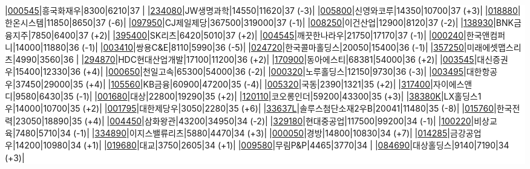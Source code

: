 |[000545](https://finance.daum.net/quotes/A000545)|흥국화재우|8300|6210|37 |
|[234080](https://finance.daum.net/quotes/A234080)|JW생명과학|14550|11620|37 (-3)|
|[005800](https://finance.daum.net/quotes/A005800)|신영와코루|14350|10700|37 (+3)|
|[018880](https://finance.daum.net/quotes/A018880)|한온시스템|11850|8650|37 (-6)|
|[097950](https://finance.daum.net/quotes/A097950)|CJ제일제당|367500|319000|37 (-1)|
|[008250](https://finance.daum.net/quotes/A008250)|이건산업|12900|8120|37 (-2)|
|[138930](https://finance.daum.net/quotes/A138930)|BNK금융지주|7850|6400|37 (+2)|
|[395400](https://finance.daum.net/quotes/A395400)|SK리츠|6420|5010|37 (+2)|
|[004545](https://finance.daum.net/quotes/A004545)|깨끗한나라우|21750|17170|37 (-1)|
|[000240](https://finance.daum.net/quotes/A000240)|한국앤컴퍼니|14000|11880|36 (-1)|
|[003410](https://finance.daum.net/quotes/A003410)|쌍용C&E|8110|5990|36 (-5)|
|[024720](https://finance.daum.net/quotes/A024720)|한국콜마홀딩스|20050|15400|36 (-1)|
|[357250](https://finance.daum.net/quotes/A357250)|미래에셋맵스리츠|4990|3560|36 |
|[294870](https://finance.daum.net/quotes/A294870)|HDC현대산업개발|17100|11200|36 (+2)|
|[170900](https://finance.daum.net/quotes/A170900)|동아에스티|68381|54000|36 (+2)|
|[003545](https://finance.daum.net/quotes/A003545)|대신증권우|15400|12330|36 (+4)|
|[000650](https://finance.daum.net/quotes/A000650)|천일고속|65300|54000|36 (-2)|
|[000320](https://finance.daum.net/quotes/A000320)|노루홀딩스|12150|9730|36 (-3)|
|[003495](https://finance.daum.net/quotes/A003495)|대한항공우|37450|29000|35 (+4)|
|[105560](https://finance.daum.net/quotes/A105560)|KB금융|60900|47200|35 (-4)|
|[005320](https://finance.daum.net/quotes/A005320)|국동|2390|1321|35 (+2)|
|[317400](https://finance.daum.net/quotes/A317400)|자이에스앤디|9580|6430|35 (-1)|
|[001680](https://finance.daum.net/quotes/A001680)|대상|22800|19290|35 (+2)|
|[120110](https://finance.daum.net/quotes/A120110)|코오롱인더|59200|43300|35 (+3)|
|[38380K](https://finance.daum.net/quotes/A38380K)|LX홀딩스1우|14000|10700|35 (+2)|
|[001795](https://finance.daum.net/quotes/A001795)|대한제당우|3050|2280|35 (+6)|
|[33637L](https://finance.daum.net/quotes/A33637L)|솔루스첨단소재2우B|20041|11480|35 (-8)|
|[015760](https://finance.daum.net/quotes/A015760)|한국전력|23050|18890|35 (+4)|
|[004450](https://finance.daum.net/quotes/A004450)|삼화왕관|43200|34950|34 (-2)|
|[329180](https://finance.daum.net/quotes/A329180)|현대중공업|117500|99200|34 (-1)|
|[100220](https://finance.daum.net/quotes/A100220)|비상교육|7480|5710|34 (-1)|
|[334890](https://finance.daum.net/quotes/A334890)|이지스밸류리츠|5880|4470|34 (+3)|
|[000050](https://finance.daum.net/quotes/A000050)|경방|14800|10830|34 (+7)|
|[014285](https://finance.daum.net/quotes/A014285)|금강공업우|14200|10980|34 (+1)|
|[019680](https://finance.daum.net/quotes/A019680)|대교|3750|2605|34 (+1)|
|[009580](https://finance.daum.net/quotes/A009580)|무림P&P|4465|3770|34 |
|[084690](https://finance.daum.net/quotes/A084690)|대상홀딩스|9140|7190|34 (+3)|
